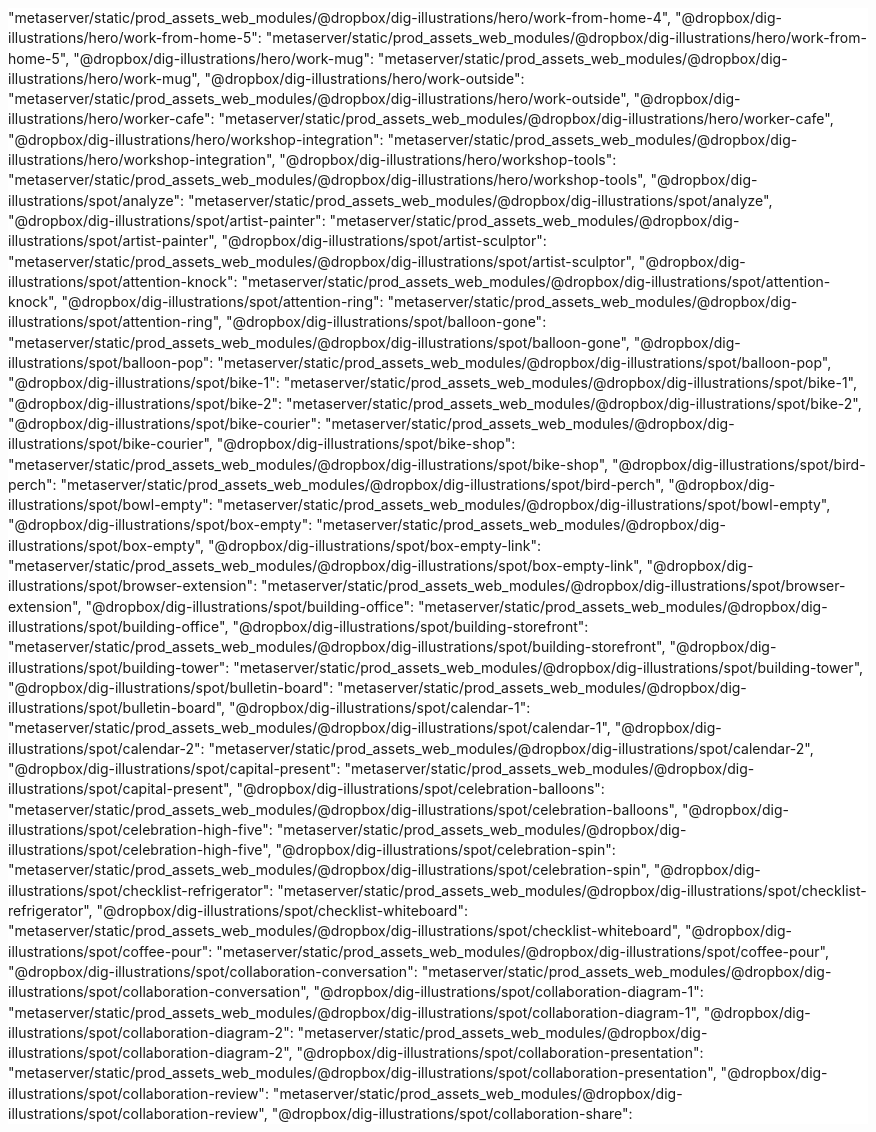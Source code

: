 "metaserver/static/prod_assets_web_modules/@dropbox/dig-illustrations/hero/work-from-home-4", "@dropbox/dig-illustrations/hero/work-from-home-5": "metaserver/static/prod_assets_web_modules/@dropbox/dig-illustrations/hero/work-from-home-5", "@dropbox/dig-illustrations/hero/work-mug": "metaserver/static/prod_assets_web_modules/@dropbox/dig-illustrations/hero/work-mug", "@dropbox/dig-illustrations/hero/work-outside": "metaserver/static/prod_assets_web_modules/@dropbox/dig-illustrations/hero/work-outside", "@dropbox/dig-illustrations/hero/worker-cafe": "metaserver/static/prod_assets_web_modules/@dropbox/dig-illustrations/hero/worker-cafe", "@dropbox/dig-illustrations/hero/workshop-integration": "metaserver/static/prod_assets_web_modules/@dropbox/dig-illustrations/hero/workshop-integration", "@dropbox/dig-illustrations/hero/workshop-tools": "metaserver/static/prod_assets_web_modules/@dropbox/dig-illustrations/hero/workshop-tools", "@dropbox/dig-illustrations/spot/analyze": "metaserver/static/prod_assets_web_modules/@dropbox/dig-illustrations/spot/analyze", "@dropbox/dig-illustrations/spot/artist-painter": "metaserver/static/prod_assets_web_modules/@dropbox/dig-illustrations/spot/artist-painter", "@dropbox/dig-illustrations/spot/artist-sculptor": "metaserver/static/prod_assets_web_modules/@dropbox/dig-illustrations/spot/artist-sculptor", "@dropbox/dig-illustrations/spot/attention-knock": "metaserver/static/prod_assets_web_modules/@dropbox/dig-illustrations/spot/attention-knock", "@dropbox/dig-illustrations/spot/attention-ring": "metaserver/static/prod_assets_web_modules/@dropbox/dig-illustrations/spot/attention-ring", "@dropbox/dig-illustrations/spot/balloon-gone": "metaserver/static/prod_assets_web_modules/@dropbox/dig-illustrations/spot/balloon-gone", "@dropbox/dig-illustrations/spot/balloon-pop": "metaserver/static/prod_assets_web_modules/@dropbox/dig-illustrations/spot/balloon-pop", "@dropbox/dig-illustrations/spot/bike-1": "metaserver/static/prod_assets_web_modules/@dropbox/dig-illustrations/spot/bike-1", "@dropbox/dig-illustrations/spot/bike-2": "metaserver/static/prod_assets_web_modules/@dropbox/dig-illustrations/spot/bike-2", "@dropbox/dig-illustrations/spot/bike-courier": "metaserver/static/prod_assets_web_modules/@dropbox/dig-illustrations/spot/bike-courier", "@dropbox/dig-illustrations/spot/bike-shop": "metaserver/static/prod_assets_web_modules/@dropbox/dig-illustrations/spot/bike-shop", "@dropbox/dig-illustrations/spot/bird-perch": "metaserver/static/prod_assets_web_modules/@dropbox/dig-illustrations/spot/bird-perch", "@dropbox/dig-illustrations/spot/bowl-empty": "metaserver/static/prod_assets_web_modules/@dropbox/dig-illustrations/spot/bowl-empty", "@dropbox/dig-illustrations/spot/box-empty": "metaserver/static/prod_assets_web_modules/@dropbox/dig-illustrations/spot/box-empty", "@dropbox/dig-illustrations/spot/box-empty-link": "metaserver/static/prod_assets_web_modules/@dropbox/dig-illustrations/spot/box-empty-link", "@dropbox/dig-illustrations/spot/browser-extension": "metaserver/static/prod_assets_web_modules/@dropbox/dig-illustrations/spot/browser-extension", "@dropbox/dig-illustrations/spot/building-office": "metaserver/static/prod_assets_web_modules/@dropbox/dig-illustrations/spot/building-office", "@dropbox/dig-illustrations/spot/building-storefront": "metaserver/static/prod_assets_web_modules/@dropbox/dig-illustrations/spot/building-storefront", "@dropbox/dig-illustrations/spot/building-tower": "metaserver/static/prod_assets_web_modules/@dropbox/dig-illustrations/spot/building-tower", "@dropbox/dig-illustrations/spot/bulletin-board": "metaserver/static/prod_assets_web_modules/@dropbox/dig-illustrations/spot/bulletin-board", "@dropbox/dig-illustrations/spot/calendar-1": "metaserver/static/prod_assets_web_modules/@dropbox/dig-illustrations/spot/calendar-1", "@dropbox/dig-illustrations/spot/calendar-2": "metaserver/static/prod_assets_web_modules/@dropbox/dig-illustrations/spot/calendar-2", "@dropbox/dig-illustrations/spot/capital-present": "metaserver/static/prod_assets_web_modules/@dropbox/dig-illustrations/spot/capital-present", "@dropbox/dig-illustrations/spot/celebration-balloons": "metaserver/static/prod_assets_web_modules/@dropbox/dig-illustrations/spot/celebration-balloons", "@dropbox/dig-illustrations/spot/celebration-high-five": "metaserver/static/prod_assets_web_modules/@dropbox/dig-illustrations/spot/celebration-high-five", "@dropbox/dig-illustrations/spot/celebration-spin": "metaserver/static/prod_assets_web_modules/@dropbox/dig-illustrations/spot/celebration-spin", "@dropbox/dig-illustrations/spot/checklist-refrigerator": "metaserver/static/prod_assets_web_modules/@dropbox/dig-illustrations/spot/checklist-refrigerator", "@dropbox/dig-illustrations/spot/checklist-whiteboard": "metaserver/static/prod_assets_web_modules/@dropbox/dig-illustrations/spot/checklist-whiteboard", "@dropbox/dig-illustrations/spot/coffee-pour": "metaserver/static/prod_assets_web_modules/@dropbox/dig-illustrations/spot/coffee-pour", "@dropbox/dig-illustrations/spot/collaboration-conversation": "metaserver/static/prod_assets_web_modules/@dropbox/dig-illustrations/spot/collaboration-conversation", "@dropbox/dig-illustrations/spot/collaboration-diagram-1": "metaserver/static/prod_assets_web_modules/@dropbox/dig-illustrations/spot/collaboration-diagram-1", "@dropbox/dig-illustrations/spot/collaboration-diagram-2": "metaserver/static/prod_assets_web_modules/@dropbox/dig-illustrations/spot/collaboration-diagram-2", "@dropbox/dig-illustrations/spot/collaboration-presentation": "metaserver/static/prod_assets_web_modules/@dropbox/dig-illustrations/spot/collaboration-presentation", "@dropbox/dig-illustrations/spot/collaboration-review": "metaserver/static/prod_assets_web_modules/@dropbox/dig-illustrations/spot/collaboration-review", "@dropbox/dig-illustrations/spot/collaboration-share":